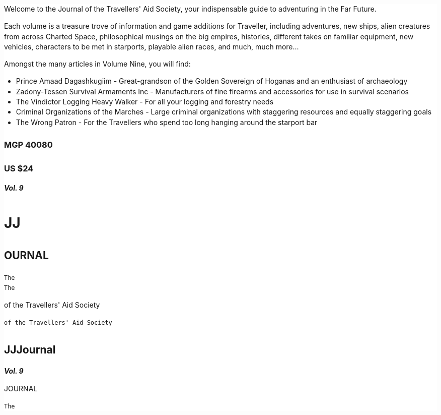 Welcome to the Journal of the Travellers' Aid Society, your indispensable
guide to adventuring in the Far Future.

Each volume is a treasure trove of information and game additions for
Traveller, including adventures, new ships, alien creatures from across
Charted Space, philosophical musings on the big empires, histories,
different takes on familiar equipment, new vehicles, characters to be
met in starports, playable alien races, and much, much more...

Amongst the many articles in Volume Nine, you will find:

- Prince Amaad Dagashkugiim - Great-grandson of the Golden
    Sovereign of Hoganas and an enthusiast of archaeology
- Zadony-Tessen Survival Armaments Inc - Manufacturers of
    fine firearms and accessories for use in survival scenarios
- The Vindictor Logging Heavy Walker - For all your logging and
    forestry needs
- Criminal Organizations of the Marches - Large criminal
    organizations with staggering resources and equally
    staggering goals
- The Wrong Patron - For the Travellers who spend too long
    hanging around the starport bar

### MGP 40080

### US $24

**_Vol. 9_**

# JJ

## OURNAL

```
The
The
```

of the Travellers' Aid Society

```
of the Travellers' Aid Society
```

## JJJournal

**_Vol. 9_**

JOURNAL

```
The
```
